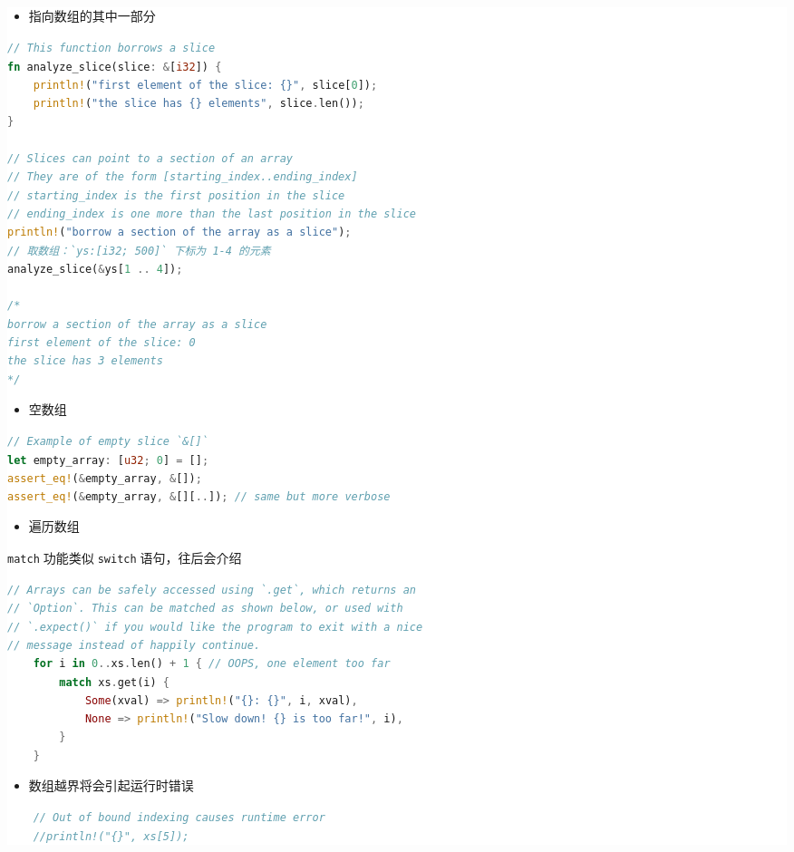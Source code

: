 - 指向数组的其中一部分

```rust
// This function borrows a slice
fn analyze_slice(slice: &[i32]) {
    println!("first element of the slice: {}", slice[0]);
    println!("the slice has {} elements", slice.len());
}

// Slices can point to a section of an array
// They are of the form [starting_index..ending_index]
// starting_index is the first position in the slice
// ending_index is one more than the last position in the slice
println!("borrow a section of the array as a slice");
// 取数组：`ys:[i32; 500]` 下标为 1-4 的元素
analyze_slice(&ys[1 .. 4]);

/*
borrow a section of the array as a slice
first element of the slice: 0
the slice has 3 elements
*/

```

- 空数组

```rust
// Example of empty slice `&[]`
let empty_array: [u32; 0] = [];
assert_eq!(&empty_array, &[]);
assert_eq!(&empty_array, &[][..]); // same but more verbose
```

- 遍历数组

`match` 功能类似 `switch` 语句，往后会介绍

```rust
// Arrays can be safely accessed using `.get`, which returns an
// `Option`. This can be matched as shown below, or used with
// `.expect()` if you would like the program to exit with a nice
// message instead of happily continue.
    for i in 0..xs.len() + 1 { // OOPS, one element too far
        match xs.get(i) {
            Some(xval) => println!("{}: {}", i, xval),
            None => println!("Slow down! {} is too far!", i),
        }
    }
```

- 数组越界将会引起运行时错误

```rust
    // Out of bound indexing causes runtime error
    //println!("{}", xs[5]);
```
